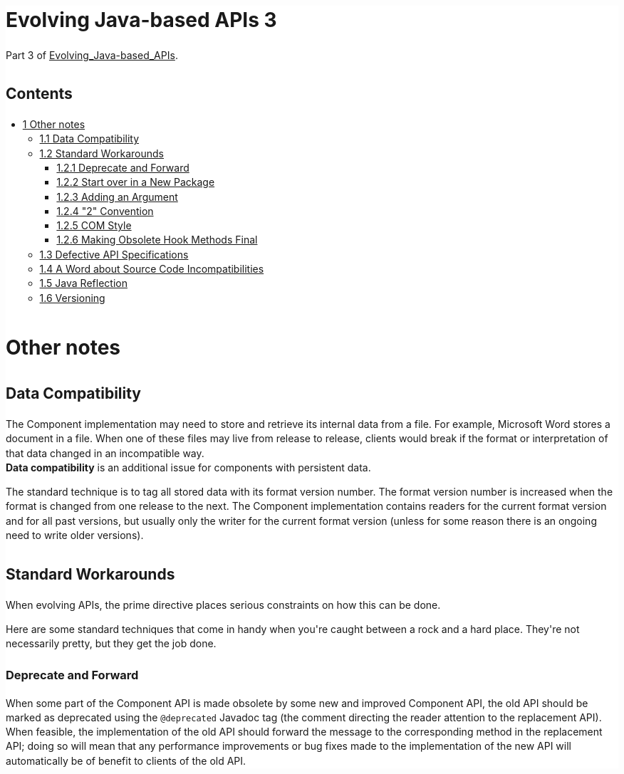 Evolving Java-based APIs 3
==========================

Part 3 of [Evolving\_Java-based\_APIs](https://github.com/eclipse-platform/eclipse.platform/blob/master/docs/Evolving-Java-based-APIs.md).

Contents
--------

*   [1 Other notes](#Other-notes)
    *   [1.1 Data Compatibility](#Data-Compatibility)
    *   [1.2 Standard Workarounds](#Standard-Workarounds)
        *   [1.2.1 Deprecate and Forward](#Deprecate-and-Forward)
        *   [1.2.2 Start over in a New Package](#Start-over-in-a-New-Package)
        *   [1.2.3 Adding an Argument](#Adding-an-Argument)
        *   [1.2.4 "2" Convention](#.222.22-Convention)
        *   [1.2.5 COM Style](#COM-Style)
        *   [1.2.6 Making Obsolete Hook Methods Final](#Making-Obsolete-Hook-Methods-Final)
    *   [1.3 Defective API Specifications](#Defective-API-Specifications)
    *   [1.4 A Word about Source Code Incompatibilities](#A-Word-about-Source-Code-Incompatibilities)
    *   [1.5 Java Reflection](#Java-Reflection)
    *   [1.6 Versioning](#Versioning)

Other notes
===========

Data Compatibility
------------------

The Component implementation may need to store and retrieve its internal data from a file. For example, Microsoft Word stores a document in a file. When one of these files may live from release to release, clients would break if the format or interpretation of that data changed in an incompatible way.  
**Data compatibility** is an additional issue for components with persistent data.

The standard technique is to tag all stored data with its format version number. The format version number is increased when the format is changed from one release to the next. The Component implementation contains readers for the current format version and for all past versions, but usually only the writer for the current format version (unless for some reason there is an ongoing need to write older versions).

Standard Workarounds
--------------------

When evolving APIs, the prime directive places serious constraints on how this can be done.

Here are some standard techniques that come in handy when you're caught between a rock and a hard place. They're not necessarily pretty, but they get the job done.

### Deprecate and Forward

When some part of the Component API is made obsolete by some new and improved Component API, the old API should be marked as deprecated using the `@deprecated` Javadoc tag (the comment directing the reader attention to the replacement API). When feasible, the implementation of the old API should forward the message to the corresponding method in the replacement API; doing so will mean that any performance improvements or bug fixes made to the implementation of the new API will automatically be of benefit to clients of the old API.

